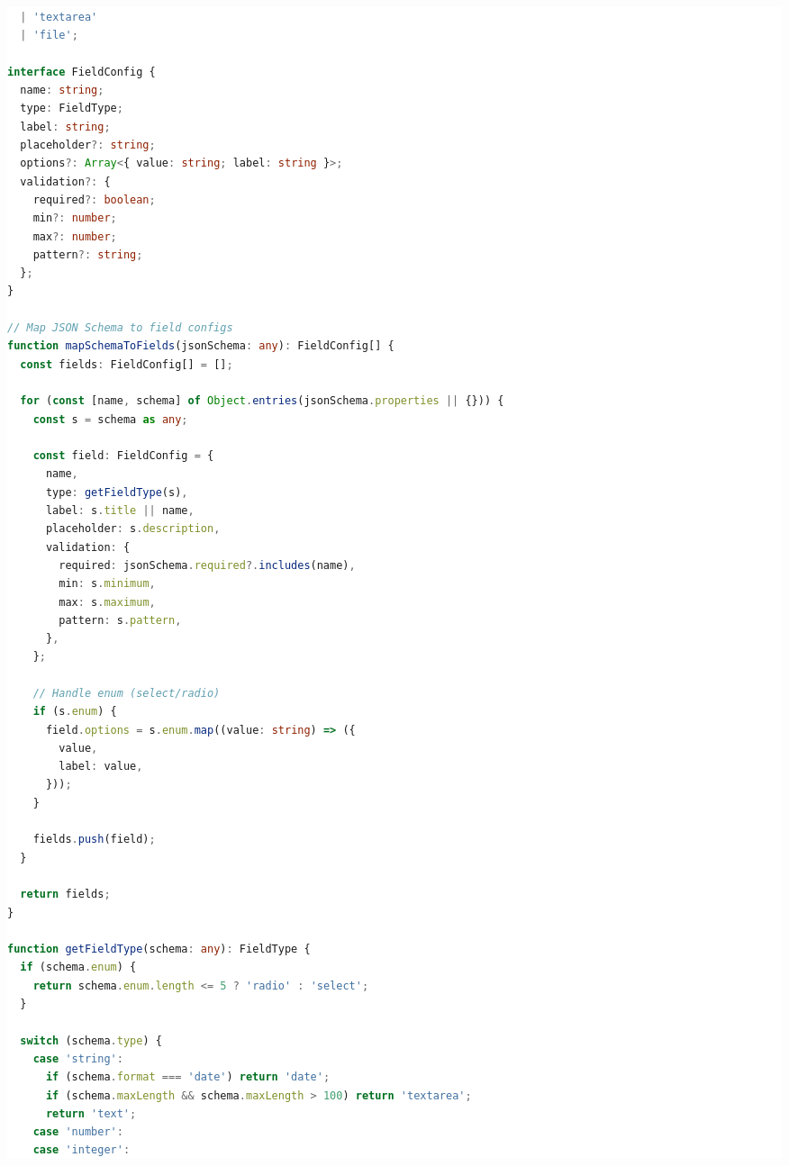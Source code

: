 ```typescript
  | 'textarea'
  | 'file';

interface FieldConfig {
  name: string;
  type: FieldType;
  label: string;
  placeholder?: string;
  options?: Array<{ value: string; label: string }>;
  validation?: {
    required?: boolean;
    min?: number;
    max?: number;
    pattern?: string;
  };
}

// Map JSON Schema to field configs
function mapSchemaToFields(jsonSchema: any): FieldConfig[] {
  const fields: FieldConfig[] = [];

  for (const [name, schema] of Object.entries(jsonSchema.properties || {})) {
    const s = schema as any;

    const field: FieldConfig = {
      name,
      type: getFieldType(s),
      label: s.title || name,
      placeholder: s.description,
      validation: {
        required: jsonSchema.required?.includes(name),
        min: s.minimum,
        max: s.maximum,
        pattern: s.pattern,
      },
    };

    // Handle enum (select/radio)
    if (s.enum) {
      field.options = s.enum.map((value: string) => ({
        value,
        label: value,
      }));
    }

    fields.push(field);
  }

  return fields;
}

function getFieldType(schema: any): FieldType {
  if (schema.enum) {
    return schema.enum.length <= 5 ? 'radio' : 'select';
  }

  switch (schema.type) {
    case 'string':
      if (schema.format === 'date') return 'date';
      if (schema.maxLength && schema.maxLength > 100) return 'textarea';
      return 'text';
    case 'number':
    case 'integer':
```